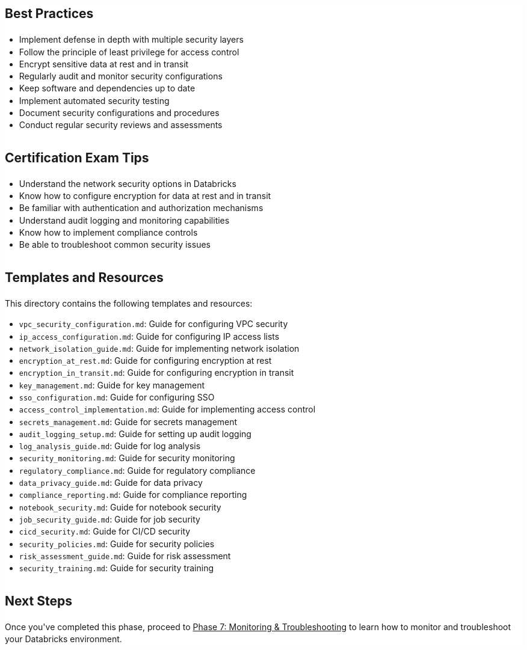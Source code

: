 ## Best Practices

- Implement defense in depth with multiple security layers
- Follow the principle of least privilege for access control
- Encrypt sensitive data at rest and in transit
- Regularly audit and monitor security configurations
- Keep software and dependencies up to date
- Implement automated security testing
- Document security configurations and procedures
- Conduct regular security reviews and assessments

## Certification Exam Tips

- Understand the network security options in Databricks
- Know how to configure encryption for data at rest and in transit
- Be familiar with authentication and authorization mechanisms
- Understand audit logging and monitoring capabilities
- Know how to implement compliance controls
- Be able to troubleshoot common security issues

## Templates and Resources

This directory contains the following templates and resources:
- `vpc_security_configuration.md`: Guide for configuring VPC security
- `ip_access_configuration.md`: Guide for configuring IP access lists
- `network_isolation_guide.md`: Guide for implementing network isolation
- `encryption_at_rest.md`: Guide for configuring encryption at rest
- `encryption_in_transit.md`: Guide for configuring encryption in transit
- `key_management.md`: Guide for key management
- `sso_configuration.md`: Guide for configuring SSO
- `access_control_implementation.md`: Guide for implementing access control
- `secrets_management.md`: Guide for secrets management
- `audit_logging_setup.md`: Guide for setting up audit logging
- `log_analysis_guide.md`: Guide for log analysis
- `security_monitoring.md`: Guide for security monitoring
- `regulatory_compliance.md`: Guide for regulatory compliance
- `data_privacy_guide.md`: Guide for data privacy
- `compliance_reporting.md`: Guide for compliance reporting
- `notebook_security.md`: Guide for notebook security
- `job_security_guide.md`: Guide for job security
- `cicd_security.md`: Guide for CI/CD security
- `security_policies.md`: Guide for security policies
- `risk_assessment_guide.md`: Guide for risk assessment
- `security_training.md`: Guide for security training

## Next Steps

Once you've completed this phase, proceed to [Phase 7: Monitoring & Troubleshooting](../Phase7_Monitoring_Troubleshooting/README.md) to learn how to monitor and troubleshoot your Databricks environment.
